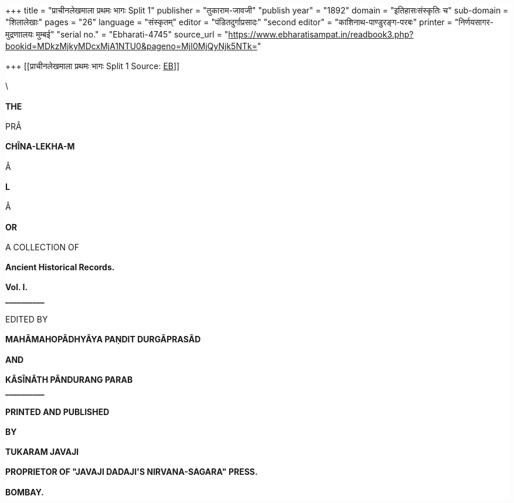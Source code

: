 +++
title = "प्राचीनलेखमाला प्रथमः भागः Split 1"
publisher = "तुकाराम-जावजी"
"publish year" = "1892"
domain = "इतिहासःसंस्कृतिः च"
sub-domain = "शिलालेखाः"
pages = "26"
language = "संस्कृतम्"
editor = "पंडितदुर्गाप्रसादः"
"second editor" = "काशिनाथ-पाण्डुरङ्ग-परबः"
printer = "निर्णयसागर-मुद्रणाालयः मुम्बई"
"serial no." = "Ebharati-4745"
source_url = "https://www.ebharatisampat.in/readbook3.php?bookid=MDkzMjkyMDcxMjA1NTU0&pageno=MjI0MjQyNjk5NTk="

+++
[[प्राचीनलेखमाला प्रथमः भागः Split 1	Source: [EB](https://www.ebharatisampat.in/readbook3.php?bookid=MDkzMjkyMDcxMjA1NTU0&pageno=MjI0MjQyNjk5NTk=)]]

\

**THE**

PRÂ

**CHÎNA-LEKHA-M**

Â

**L**

Â

**OR**

A COLLECTION OF  

**Ancient Historical Records.**  

**Vol. I.**  
**\_\_\_\_\_\_\_\_\_\_**

EDITED BY

**MAHÂMAHOPÂDHYÂYA PAṆDIT DURGÂPRASÂD**  

**AND**

**KÂSÎNÂTH PÂNDURANG PARAB**  
**\_\_\_\_\_\_\_\_\_\_**

**PRINTED AND PUBLISHED**

**BY**

**TUKARAM JAVAJI**

**PROPRIETOR OF "JAVAJI DADAJI'S NIRVANA-SAGARA" PRESS.**

**BOMBAY.**
